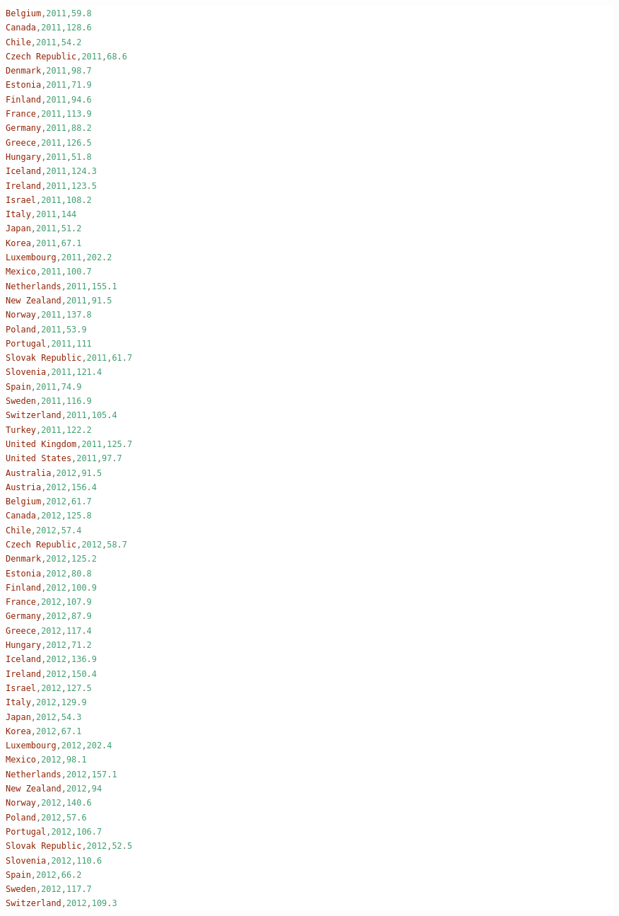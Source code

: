 ```elm {l=hidden}
Belgium,2011,59.8
Canada,2011,128.6
Chile,2011,54.2
Czech Republic,2011,68.6
Denmark,2011,98.7
Estonia,2011,71.9
Finland,2011,94.6
France,2011,113.9
Germany,2011,88.2
Greece,2011,126.5
Hungary,2011,51.8
Iceland,2011,124.3
Ireland,2011,123.5
Israel,2011,108.2
Italy,2011,144
Japan,2011,51.2
Korea,2011,67.1
Luxembourg,2011,202.2
Mexico,2011,100.7
Netherlands,2011,155.1
New Zealand,2011,91.5
Norway,2011,137.8
Poland,2011,53.9
Portugal,2011,111
Slovak Republic,2011,61.7
Slovenia,2011,121.4
Spain,2011,74.9
Sweden,2011,116.9
Switzerland,2011,105.4
Turkey,2011,122.2
United Kingdom,2011,125.7
United States,2011,97.7
Australia,2012,91.5
Austria,2012,156.4
Belgium,2012,61.7
Canada,2012,125.8
Chile,2012,57.4
Czech Republic,2012,58.7
Denmark,2012,125.2
Estonia,2012,80.8
Finland,2012,100.9
France,2012,107.9
Germany,2012,87.9
Greece,2012,117.4
Hungary,2012,71.2
Iceland,2012,136.9
Ireland,2012,150.4
Israel,2012,127.5
Italy,2012,129.9
Japan,2012,54.3
Korea,2012,67.1
Luxembourg,2012,202.4
Mexico,2012,98.1
Netherlands,2012,157.1
New Zealand,2012,94
Norway,2012,140.6
Poland,2012,57.6
Portugal,2012,106.7
Slovak Republic,2012,52.5
Slovenia,2012,110.6
Spain,2012,66.2
Sweden,2012,117.7
Switzerland,2012,109.3
```